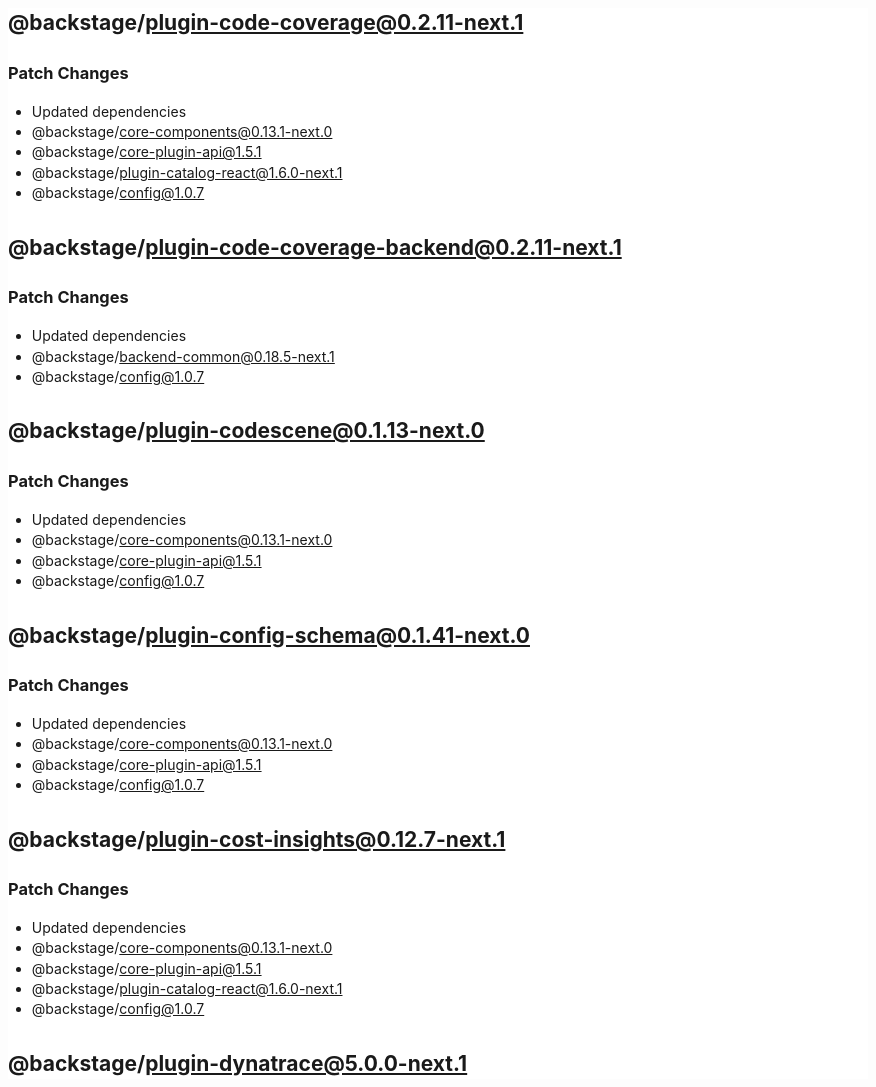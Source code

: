 ## @backstage/plugin-code-coverage@0.2.11-next.1

### Patch Changes

- Updated dependencies
 - @backstage/core-components@0.13.1-next.0
 - @backstage/core-plugin-api@1.5.1
 - @backstage/plugin-catalog-react@1.6.0-next.1
 - @backstage/config@1.0.7

## @backstage/plugin-code-coverage-backend@0.2.11-next.1

### Patch Changes

- Updated dependencies
 - @backstage/backend-common@0.18.5-next.1
 - @backstage/config@1.0.7

## @backstage/plugin-codescene@0.1.13-next.0

### Patch Changes

- Updated dependencies
 - @backstage/core-components@0.13.1-next.0
 - @backstage/core-plugin-api@1.5.1
 - @backstage/config@1.0.7

## @backstage/plugin-config-schema@0.1.41-next.0

### Patch Changes

- Updated dependencies
 - @backstage/core-components@0.13.1-next.0
 - @backstage/core-plugin-api@1.5.1
 - @backstage/config@1.0.7

## @backstage/plugin-cost-insights@0.12.7-next.1

### Patch Changes

- Updated dependencies
 - @backstage/core-components@0.13.1-next.0
 - @backstage/core-plugin-api@1.5.1
 - @backstage/plugin-catalog-react@1.6.0-next.1
 - @backstage/config@1.0.7

## @backstage/plugin-dynatrace@5.0.0-next.1

